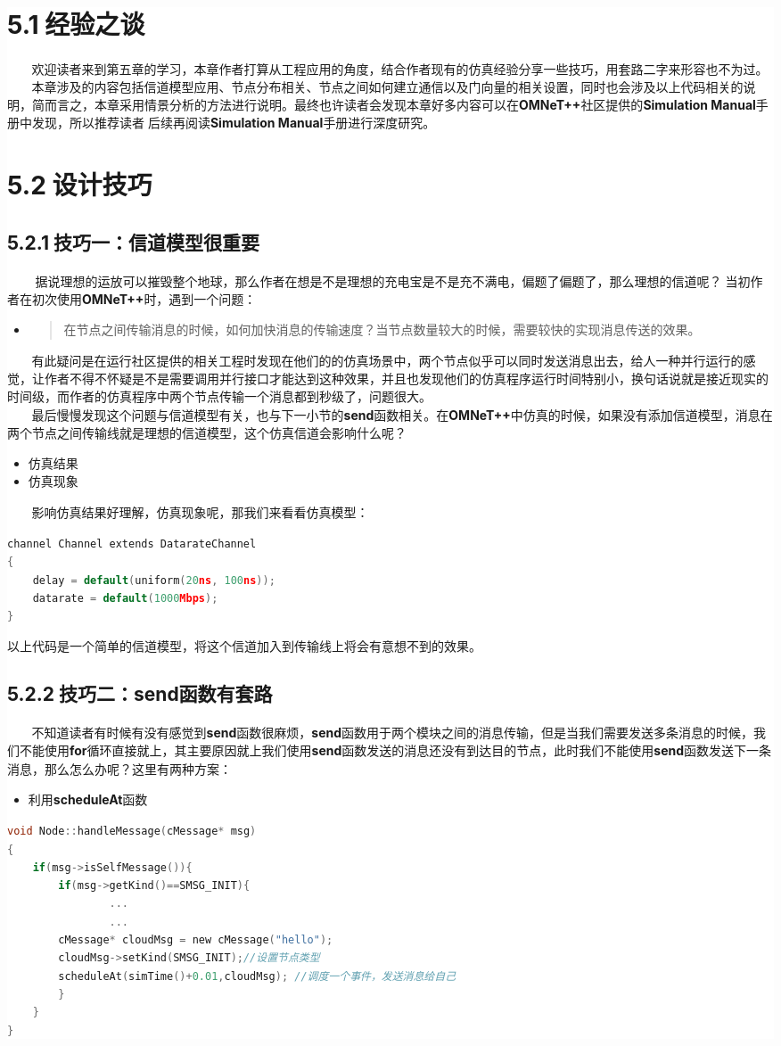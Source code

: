 # 5.1 经验之谈

&#160; &#160; &#160; &#160;欢迎读者来到第五章的学习，本章作者打算从工程应用的角度，结合作者现有的仿真经验分享一些技巧，用套路二字来形容也不为过。</br>
&#160; &#160; &#160; &#160;本章涉及的内容包括信道模型应用、节点分布相关、节点之间如何建立通信以及门向量的相关设置，同时也会涉及以上代码相关的说明，简而言之，本章采用情景分析的方法进行说明。最终也许读者会发现本章好多内容可以在<b>OMNeT++</b>社区提供的<b>Simulation Manual</b>手册中发现，所以推荐读者
后续再阅读<b>Simulation Manual</b>手册进行深度研究。

# 5.2 设计技巧

## 5.2.1 技巧一：信道模型很重要

 &#160; &#160; &#160; &#160;据说理想的运放可以摧毁整个地球，那么作者在想是不是理想的充电宝是不是充不满电，偏题了偏题了，那么理想的信道呢？
当初作者在初次使用<b>OMNeT++</b>时，遇到一个问题：

- >在节点之间传输消息的时候，如何加快消息的传输速度？当节点数量较大的时候，需要较快的实现消息传送的效果。

&#160; &#160; &#160; &#160;有此疑问是在运行社区提供的相关工程时发现在他们的的仿真场景中，两个节点似乎可以同时发送消息出去，给人一种并行运行的感觉，让作者不得不怀疑是不是需要调用并行接口才能达到这种效果，并且也发现他们的仿真程序运行时间特别小，换句话说就是接近现实的时间级，而作者的仿真程序中两个节点传输一个消息都到秒级了，问题很大。</br>
&#160; &#160; &#160; &#160;最后慢慢发现这个问题与信道模型有关，也与下一小节的<b>send</b>函数相关。在<b>OMNeT++</b>中仿真的时候，如果没有添加信道模型，消息在两个节点之间传输线就是理想的信道模型，这个仿真信道会影响什么呢？

-   仿真结果
-   仿真现象

&#160; &#160; &#160; &#160;影响仿真结果好理解，仿真现象呢，那我们来看看仿真模型：

```c
channel Channel extends DatarateChannel
{
    delay = default(uniform(20ns, 100ns));
    datarate = default(1000Mbps);
}
```

以上代码是一个简单的信道模型，将这个信道加入到传输线上将会有意想不到的效果。

## 5.2.2 技巧二：send函数有套路

&#160; &#160; &#160; &#160;不知道读者有时候有没有感觉到<b>send</b>函数很麻烦，<b>send</b>函数用于两个模块之间的消息传输，但是当我们需要发送多条消息的时候，我们不能使用<b>for</b>循环直接就上，其主要原因就上我们使用<b>send</b>函数发送的消息还没有到达目的节点，此时我们不能使用<b>send</b>函数发送下一条消息，那么怎么办呢？这里有两种方案：

-   利用<b>scheduleAt</b>函数

```c
void Node::handleMessage(cMessage* msg)
{
    if(msg->isSelfMessage()){
        if(msg->getKind()==SMSG_INIT){
                ...
                ...
		cMessage* cloudMsg = new cMessage("hello");
		cloudMsg->setKind(SMSG_INIT);//设置节点类型
		scheduleAt(simTime()+0.01,cloudMsg); //调度一个事件，发送消息给自己
        }
    }
}
```
